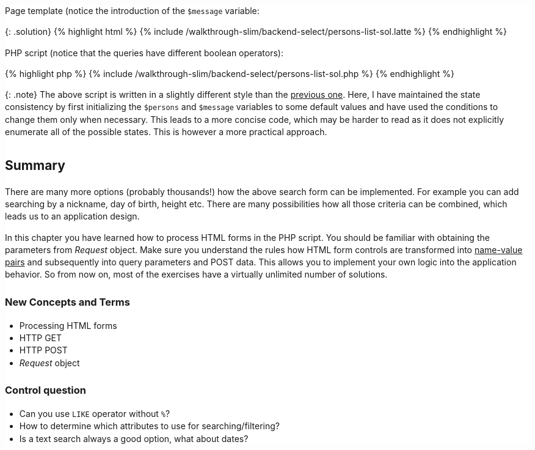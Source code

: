 Page template (notice the introduction of the `$message` variable:

{: .solution}
{% highlight html %}
{% include /walkthrough-slim/backend-select/persons-list-sol.latte %}
{% endhighlight %}

PHP script (notice that the queries have different boolean operators):

{% highlight php %}
{% include /walkthrough-slim/backend-select/persons-list-sol.php %}
{% endhighlight %}

{: .note}
The above script is written in a slightly different style than
the [previous one](#finalizing). Here, I
have maintained the state consistency by first initializing the `$persons` and `$message` variables
to some default values and have used the conditions to change them only when necessary. This leads
to a more concise code, which may be harder to read as it does not explicitly enumerate all of the
possible states. This is however a more practical approach.

## Summary
There are many more options (probably thousands!) how the above search form can be implemented.
For example you can add searching by a nickname, day of birth, height etc. There are many possibilities
how all those criteria can be combined, which leads us to an application design.

In this chapter you have learned how to process HTML forms in the PHP script.
You should be familiar with obtaining the parameters from *Request* object.
Make sure you understand the rules how HTML form controls are transformed into
[name-value pairs](../html-forms/#name-and-value) and subsequently into query parameters and POST data.
This allows you to implement your own logic into the application behavior. So from now on, most of the
exercises have a virtually unlimited number of solutions.

### New Concepts and Terms
- Processing HTML forms
- HTTP GET
- HTTP POST
- *Request* object

### Control question
- Can you use `LIKE` operator without `%`?
- How to determine which attributes to use for searching/filtering?
- Is a text search always a good option, what about dates?
